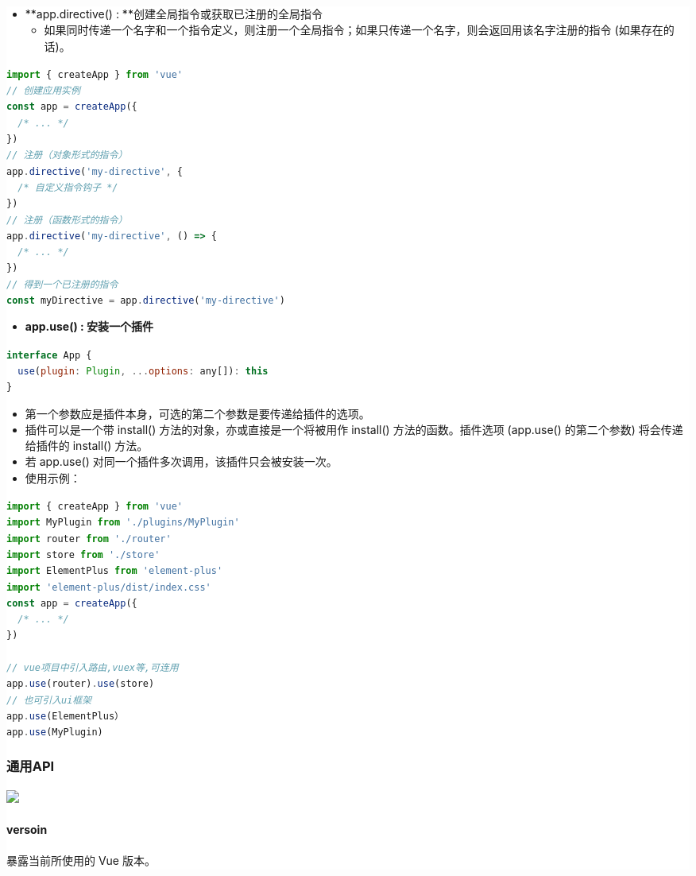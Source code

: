 - **app.directive() :  **创建全局指令或获取已注册的全局指令
   - 如果同时传递一个名字和一个指令定义，则注册一个全局指令；如果只传递一个名字，则会返回用该名字注册的指令 (如果存在的话)。
```javascript
import { createApp } from 'vue'
// 创建应用实例
const app = createApp({
  /* ... */
})
// 注册（对象形式的指令）
app.directive('my-directive', {
  /* 自定义指令钩子 */
})
// 注册（函数形式的指令）
app.directive('my-directive', () => {
  /* ... */
})
// 得到一个已注册的指令
const myDirective = app.directive('my-directive')
```

- **app.use() : 安装一个插件**
```javascript
interface App {
  use(plugin: Plugin, ...options: any[]): this
}
```

   - 第一个参数应是插件本身，可选的第二个参数是要传递给插件的选项。
   - 插件可以是一个带 install() 方法的对象，亦或直接是一个将被用作 install() 方法的函数。插件选项 (app.use() 的第二个参数) 将会传递给插件的 install() 方法。
   - 若 app.use() 对同一个插件多次调用，该插件只会被安装一次。
   - 使用示例：
```javascript
import { createApp } from 'vue'
import MyPlugin from './plugins/MyPlugin'
import router from './router'
import store from './store'
import ElementPlus from 'element-plus'
import 'element-plus/dist/index.css'
const app = createApp({
  /* ... */
})

// vue项目中引入路由,vuex等,可连用
app.use(router).use(store)
// 也可引入ui框架
app.use(ElementPlus）
app.use(MyPlugin)
```
<a name="tAIEl"></a>
### 通用API
![](https://cdn.nlark.com/yuque/0/2023/webp/28163149/1703406206339-4cda860b-d1dc-4794-931d-d3d566ab6cb1.webp#averageHue=%23fbfaf9&clientId=u413b99a4-92ec-4&from=paste&id=u70fffaba&originHeight=850&originWidth=1347&originalType=url&ratio=1&rotation=0&showTitle=false&status=done&style=none&taskId=u82d34440-a01b-4f38-b0c1-6cef4b94e67&title=)
<a name="wVt6K"></a>
#### versoin
暴露当前所使用的 Vue 版本。
